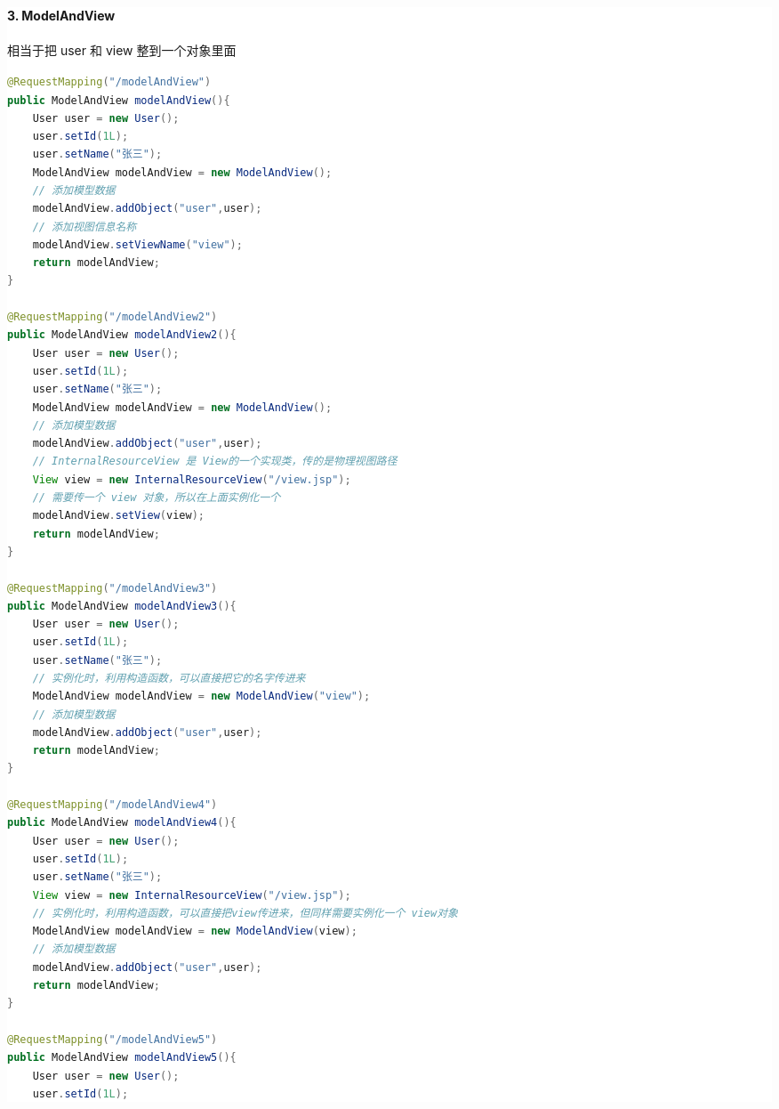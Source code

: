 



#### 3. ModelAndView

相当于把 user 和 view 整到一个对象里面

```java
@RequestMapping("/modelAndView")
public ModelAndView modelAndView(){
    User user = new User();
    user.setId(1L);
    user.setName("张三");
    ModelAndView modelAndView = new ModelAndView();
    // 添加模型数据
    modelAndView.addObject("user",user);
    // 添加视图信息名称
    modelAndView.setViewName("view");
    return modelAndView;
}

@RequestMapping("/modelAndView2")
public ModelAndView modelAndView2(){
    User user = new User();
    user.setId(1L);
    user.setName("张三");
    ModelAndView modelAndView = new ModelAndView();
    // 添加模型数据
    modelAndView.addObject("user",user);
    // InternalResourceView 是 View的一个实现类，传的是物理视图路径
    View view = new InternalResourceView("/view.jsp");
    // 需要传一个 view 对象，所以在上面实例化一个
    modelAndView.setView(view);
    return modelAndView;
}

@RequestMapping("/modelAndView3")
public ModelAndView modelAndView3(){
    User user = new User();
    user.setId(1L);
    user.setName("张三");
    // 实例化时，利用构造函数，可以直接把它的名字传进来
    ModelAndView modelAndView = new ModelAndView("view");
    // 添加模型数据
    modelAndView.addObject("user",user);
    return modelAndView;
}

@RequestMapping("/modelAndView4")
public ModelAndView modelAndView4(){
    User user = new User();
    user.setId(1L);
    user.setName("张三");
    View view = new InternalResourceView("/view.jsp");
    // 实例化时，利用构造函数，可以直接把view传进来，但同样需要实例化一个 view对象
    ModelAndView modelAndView = new ModelAndView(view);
    // 添加模型数据
    modelAndView.addObject("user",user);
    return modelAndView;
}

@RequestMapping("/modelAndView5")
public ModelAndView modelAndView5(){
    User user = new User();
    user.setId(1L);
```